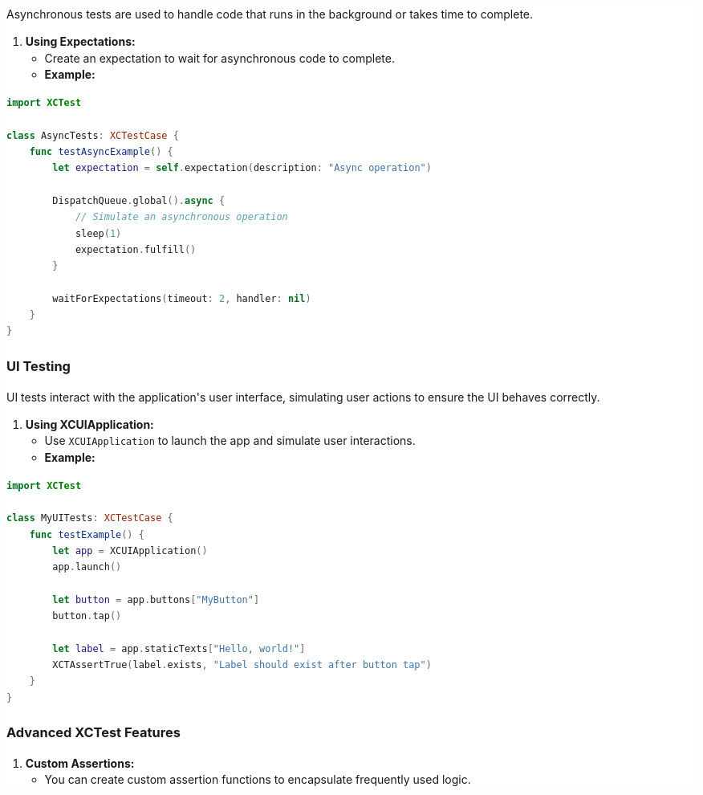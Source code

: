 Asynchronous tests are used to handle code that runs in the background or takes time to complete.

1. **Using Expectations:**
   - Create an expectation to wait for asynchronous code to complete.
   - **Example:**

```swift
import XCTest

class AsyncTests: XCTestCase {
    func testAsyncExample() {
        let expectation = self.expectation(description: "Async operation")
        
        DispatchQueue.global().async {
            // Simulate an asynchronous operation
            sleep(1)
            expectation.fulfill()
        }
        
        waitForExpectations(timeout: 2, handler: nil)
    }
}
```

### UI Testing

UI tests interact with the application's user interface, simulating user actions to ensure the UI behaves correctly.

1. **Using XCUIApplication:**
   - Use `XCUIApplication` to launch the app and simulate user interactions.
   - **Example:**

```swift
import XCTest

class MyUITests: XCTestCase {
    func testExample() {
        let app = XCUIApplication()
        app.launch()
        
        let button = app.buttons["MyButton"]
        button.tap()
        
        let label = app.staticTexts["Hello, world!"]
        XCTAssertTrue(label.exists, "Label should exist after button tap")
    }
}
```

### Advanced XCTest Features

1. **Custom Assertions:**
   - You can create custom assertion functions to encapsulate frequently used logic.
